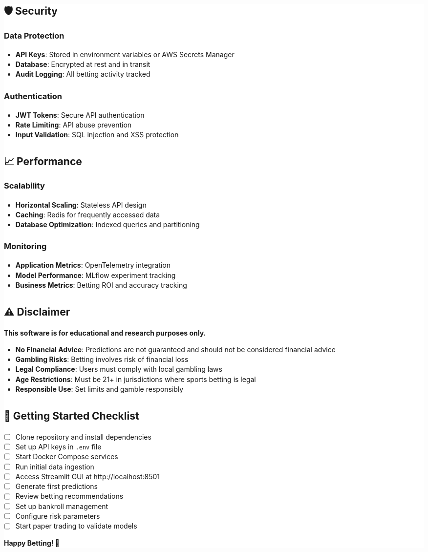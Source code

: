 ## 🛡️ Security

### Data Protection
- **API Keys**: Stored in environment variables or AWS Secrets Manager
- **Database**: Encrypted at rest and in transit
- **Audit Logging**: All betting activity tracked

### Authentication
- **JWT Tokens**: Secure API authentication
- **Rate Limiting**: API abuse prevention
- **Input Validation**: SQL injection and XSS protection

## 📈 Performance

### Scalability
- **Horizontal Scaling**: Stateless API design
- **Caching**: Redis for frequently accessed data
- **Database Optimization**: Indexed queries and partitioning

### Monitoring
- **Application Metrics**: OpenTelemetry integration
- **Model Performance**: MLflow experiment tracking
- **Business Metrics**: Betting ROI and accuracy tracking

## ⚠️ Disclaimer

**This software is for educational and research purposes only.** 

- **No Financial Advice**: Predictions are not guaranteed and should not be considered financial advice
- **Gambling Risks**: Betting involves risk of financial loss
- **Legal Compliance**: Users must comply with local gambling laws
- **Age Restrictions**: Must be 21+ in jurisdictions where sports betting is legal
- **Responsible Use**: Set limits and gamble responsibly

## 🚀 Getting Started Checklist

- [ ] Clone repository and install dependencies
- [ ] Set up API keys in `.env` file
- [ ] Start Docker Compose services
- [ ] Run initial data ingestion
- [ ] Access Streamlit GUI at http://localhost:8501
- [ ] Generate first predictions
- [ ] Review betting recommendations
- [ ] Set up bankroll management
- [ ] Configure risk parameters
- [ ] Start paper trading to validate models

**Happy Betting! 🎯**
